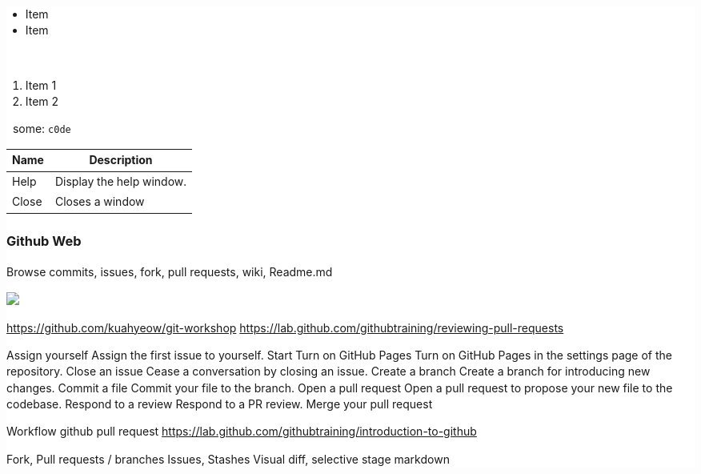 
* Item
* Item

<br/>

1. Item 1
2. Item 2

&nbsp;&nbsp;some: `c0de`

| Name | Description          |
| ------------- | ----------- |
| Help      | Display the help window.|
| Close     | Closes a window     |




### Github Web

Browse commits, issues, fork, pull requests, wiki, Readme.md

![](images/github.png)



https://github.com/kuahyeow/git-workshop
https://lab.github.com/githubtraining/reviewing-pull-requests






Assign yourself
Assign the first issue to yourself.
Start
Turn on GitHub Pages
Turn on GitHub Pages in the settings page of the repository.
Close an issue
Cease a conversation by closing an issue.
Create a branch
Create a branch for introducing new changes.
Commit a file
Commit your file to the branch.
Open a pull request
Open a pull request to propose your new file to the codebase.
Respond to a review
Respond to a PR review.
Merge your pull request


Workflow github pull request
https://lab.github.com/githubtraining/introduction-to-github

Fork, Pull requests / branches
Issues,
Stashes
Visual diff, selective stage
markdown
